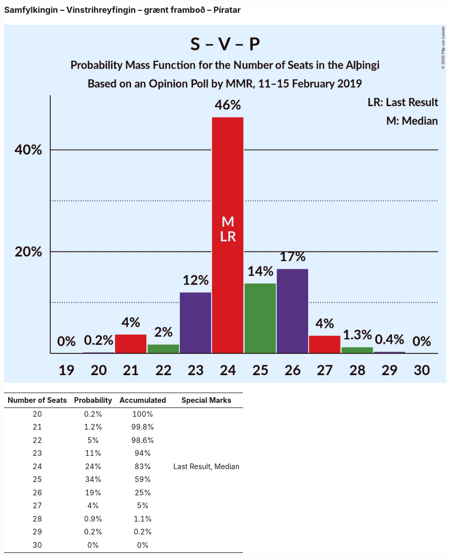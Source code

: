 ### Samfylkingin – Vinstrihreyfingin – grænt framboð – Píratar

![Graph with seats probability mass function not yet produced](2019-02-15-MMR-coalitions-seats-pmf-s–v–p.png "Seats Probability Mass Function")

| Number of Seats | Probability | Accumulated | Special Marks |
|:---------------:|:-----------:|:-----------:|:-------------:|
| 20 | 0.2% | 100% |  |
| 21 | 1.2% | 99.8% |  |
| 22 | 5% | 98.6% |  |
| 23 | 11% | 94% |  |
| 24 | 24% | 83% | Last Result, Median |
| 25 | 34% | 59% |  |
| 26 | 19% | 25% |  |
| 27 | 4% | 5% |  |
| 28 | 0.9% | 1.1% |  |
| 29 | 0.2% | 0.2% |  |
| 30 | 0% | 0% |  |
